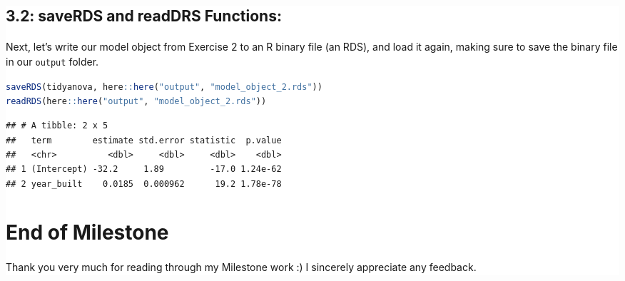 ## 3.2: saveRDS and readDRS Functions:

Next, let’s write our model object from Exercise 2 to an R binary file
(an RDS), and load it again, making sure to save the binary file in our
`output` folder.

``` r
saveRDS(tidyanova, here::here("output", "model_object_2.rds"))
readRDS(here::here("output", "model_object_2.rds"))
```

    ## # A tibble: 2 x 5
    ##   term        estimate std.error statistic  p.value
    ##   <chr>          <dbl>     <dbl>     <dbl>    <dbl>
    ## 1 (Intercept) -32.2     1.89         -17.0 1.24e-62
    ## 2 year_built    0.0185  0.000962      19.2 1.78e-78

# End of Milestone

Thank you very much for reading through my Milestone work :) I sincerely
appreciate any feedback.
